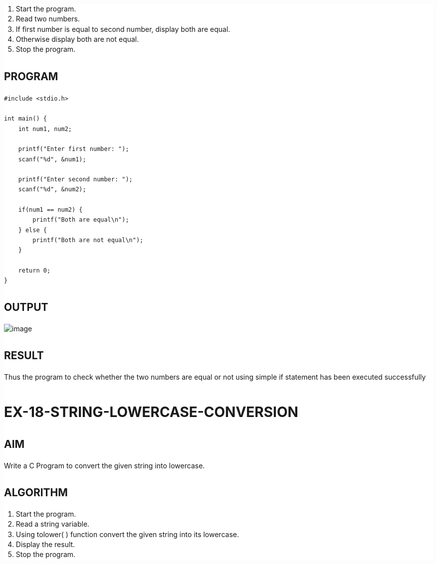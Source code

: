 1.	Start the program.
2.	Read two numbers.
3.	If first number is equal to second number, display both are equal.
4.	Otherwise display both are not equal.
5.	Stop the program.

## PROGRAM
```
#include <stdio.h>

int main() {
    int num1, num2;
    
    printf("Enter first number: ");
    scanf("%d", &num1);
    
    printf("Enter second number: ");
    scanf("%d", &num2);
    
    if(num1 == num2) {
        printf("Both are equal\n");
    } else {
        printf("Both are not equal\n");
    }

    return 0;
}

```


## OUTPUT
![image](https://github.com/user-attachments/assets/751b01c8-7a44-48e8-ada2-9b38f8462640)

           
## RESULT

Thus the program to check whether the two numbers are equal or not using simple if statement has been executed successfully
 
 


# EX-18-STRING-LOWERCASE-CONVERSION
## AIM
Write a C Program to convert the given string into lowercase.

## ALGORITHM
1.	Start the program.
2.	Read a string variable.
3.	Using tolower( ) function convert the given string into its lowercase.
4.	Display the result.
5.	Stop the program.

